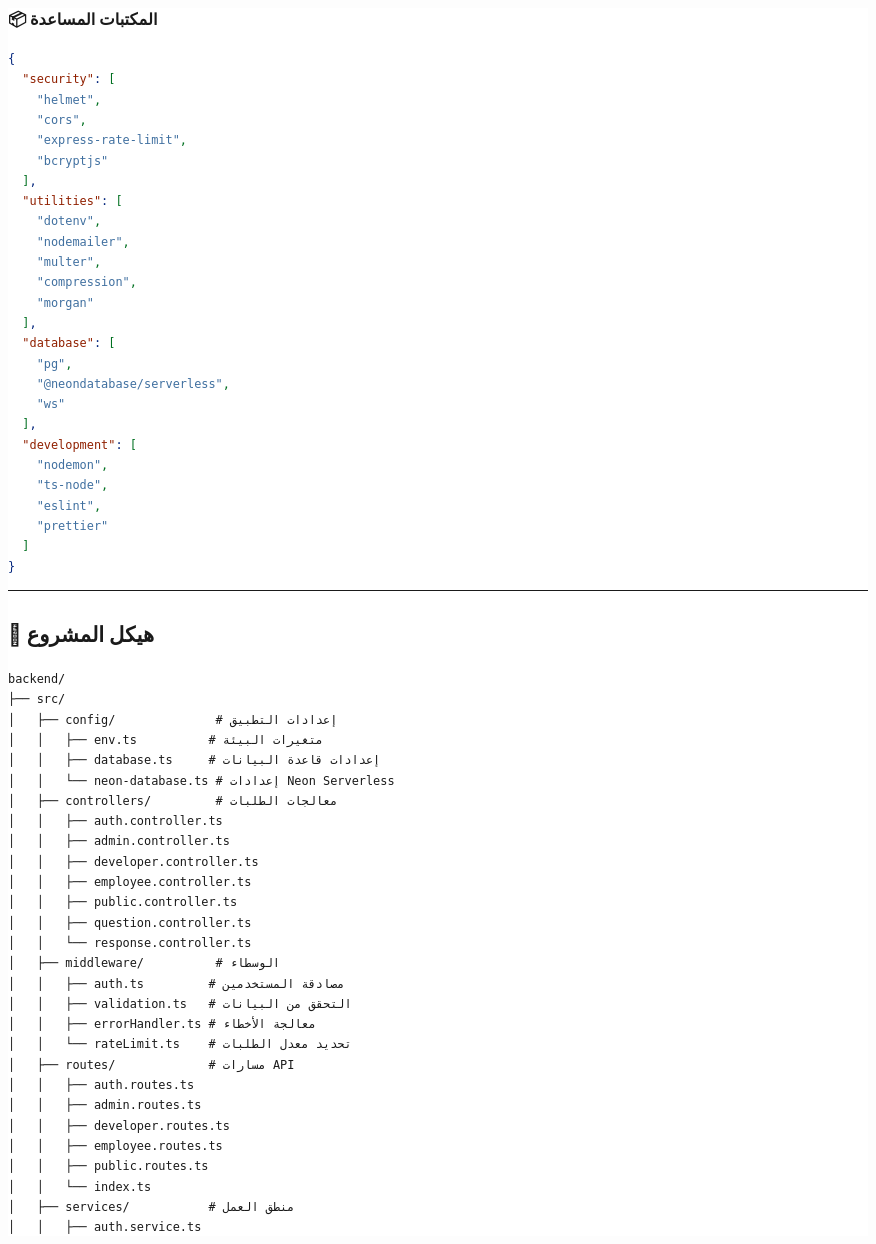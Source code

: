 ### 📦 المكتبات المساعدة
```json
{
  "security": [
    "helmet",
    "cors",
    "express-rate-limit",
    "bcryptjs"
  ],
  "utilities": [
    "dotenv",
    "nodemailer",
    "multer",
    "compression",
    "morgan"
  ],
  "database": [
    "pg",
    "@neondatabase/serverless",
    "ws"
  ],
  "development": [
    "nodemon",
    "ts-node",
    "eslint",
    "prettier"
  ]
}
```

---

## 📁 هيكل المشروع

```
backend/
├── src/
│   ├── config/              # إعدادات التطبيق
│   │   ├── env.ts          # متغيرات البيئة
│   │   ├── database.ts     # إعدادات قاعدة البيانات
│   │   └── neon-database.ts # إعدادات Neon Serverless
│   ├── controllers/         # معالجات الطلبات
│   │   ├── auth.controller.ts
│   │   ├── admin.controller.ts
│   │   ├── developer.controller.ts
│   │   ├── employee.controller.ts
│   │   ├── public.controller.ts
│   │   ├── question.controller.ts
│   │   └── response.controller.ts
│   ├── middleware/          # الوسطاء
│   │   ├── auth.ts         # مصادقة المستخدمين
│   │   ├── validation.ts   # التحقق من البيانات
│   │   ├── errorHandler.ts # معالجة الأخطاء
│   │   └── rateLimit.ts    # تحديد معدل الطلبات
│   ├── routes/             # مسارات API
│   │   ├── auth.routes.ts
│   │   ├── admin.routes.ts
│   │   ├── developer.routes.ts
│   │   ├── employee.routes.ts
│   │   ├── public.routes.ts
│   │   └── index.ts
│   ├── services/           # منطق العمل
│   │   ├── auth.service.ts
```
